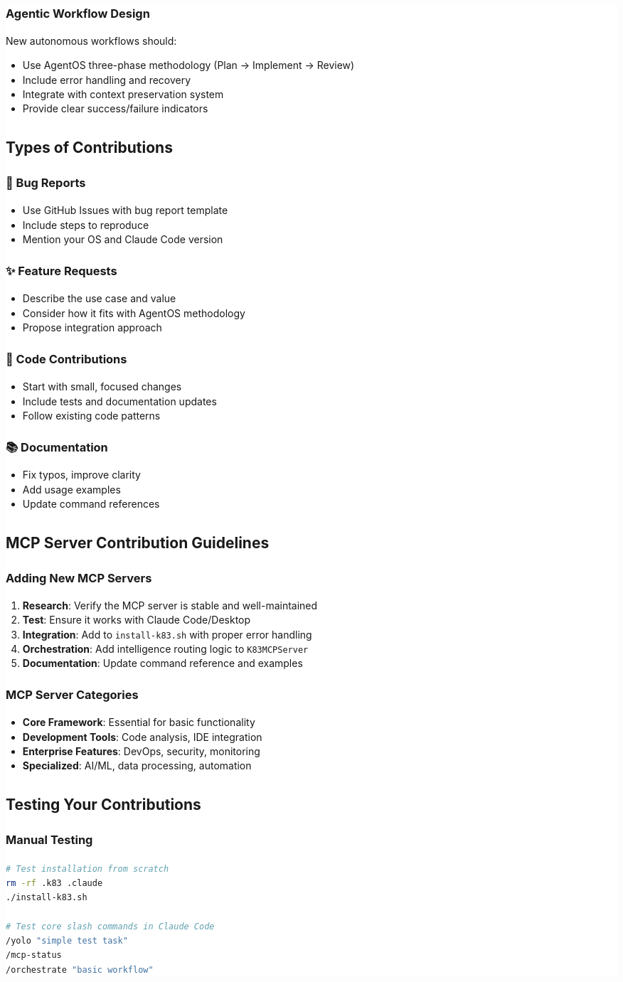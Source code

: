 ### Agentic Workflow Design
New autonomous workflows should:
- Use AgentOS three-phase methodology (Plan → Implement → Review)
- Include error handling and recovery
- Integrate with context preservation system
- Provide clear success/failure indicators

## Types of Contributions

### 🐛 Bug Reports
- Use GitHub Issues with bug report template
- Include steps to reproduce
- Mention your OS and Claude Code version

### ✨ Feature Requests
- Describe the use case and value
- Consider how it fits with AgentOS methodology
- Propose integration approach

### 🔧 Code Contributions
- Start with small, focused changes
- Include tests and documentation updates
- Follow existing code patterns

### 📚 Documentation
- Fix typos, improve clarity
- Add usage examples
- Update command references

## MCP Server Contribution Guidelines

### Adding New MCP Servers
1. **Research**: Verify the MCP server is stable and well-maintained
2. **Test**: Ensure it works with Claude Code/Desktop
3. **Integration**: Add to `install-k83.sh` with proper error handling
4. **Orchestration**: Add intelligence routing logic to `K83MCPServer`
5. **Documentation**: Update command reference and examples

### MCP Server Categories
- **Core Framework**: Essential for basic functionality
- **Development Tools**: Code analysis, IDE integration
- **Enterprise Features**: DevOps, security, monitoring
- **Specialized**: AI/ML, data processing, automation

## Testing Your Contributions

### Manual Testing
```bash
# Test installation from scratch
rm -rf .k83 .claude
./install-k83.sh

# Test core slash commands in Claude Code
/yolo "simple test task"
/mcp-status
/orchestrate "basic workflow"
```
